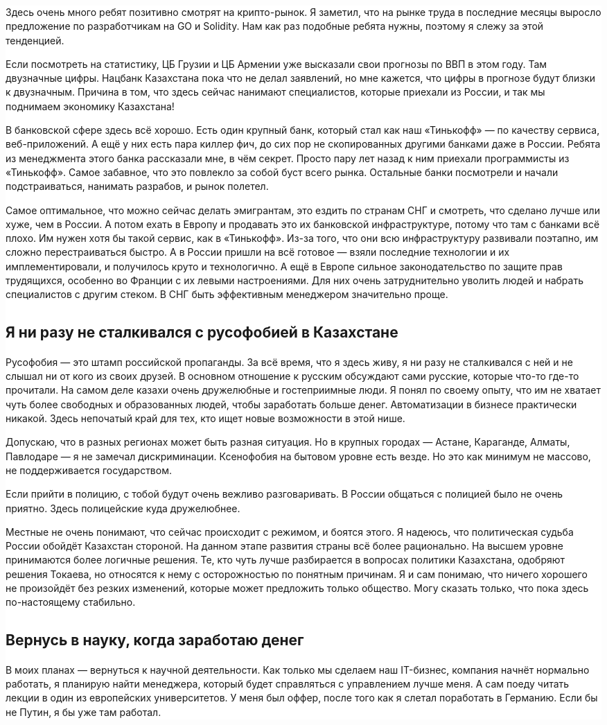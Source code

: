 Здесь очень много ребят позитивно смотрят на крипто-рынок. Я заметил, что на рынке труда в последние месяцы выросло предложение по разработчикам на GO и Solidity. Нам как раз подобные ребята нужны, поэтому я слежу за этой тенденцией.

Если посмотреть на статистику, ЦБ Грузии и ЦБ Армении уже высказали свои прогнозы по ВВП в этом году. Там двузначные цифры. Нацбанк Казахстана пока что не делал заявлений, но мне кажется, что цифры в прогнозе будут близки к двузначным. Причина в том, что здесь сейчас нанимают специалистов, которые приехали из России, и так мы поднимаем экономику Казахстана!

В банковской сфере здесь всё хорошо. Есть один крупный банк, который стал как наш «Тинькофф» — по качеству сервиса, веб-приложений. А ещё у них есть пара киллер фич, до сих пор не скопированных другими банками даже в России. Ребята из менеджмента этого банка рассказали мне, в чём секрет. Просто пару лет назад к ним приехали программисты из «Тинькофф». Самое забавное, что это повлекло за собой буст всего рынка. Остальные банки посмотрели и начали подстраиваться, нанимать разрабов, и рынок полетел.

Самое оптимальное, что можно сейчас делать эмигрантам, это ездить по странам СНГ и смотреть, что сделано лучше или хуже, чем в России. А потом ехать в Европу и продавать это их банковской инфраструктуре, потому что там с банками всё плохо. Им нужен хотя бы такой сервис, как в «Тинькофф». Из-за того, что они всю инфраструктуру развивали поэтапно, им сложно перестраиваться быстро. А в России пришли на всё готовое — взяли последние технологии и их имплементировали, и получилось круто и технологично. А ещё в Европе сильное законодательство по защите прав трудящихся, особенно во Франции с их левыми настроениями. Для них очень затруднительно уволить людей и набрать специалистов с другим стеком. В СНГ быть эффективным менеджером значительно проще.

## Я ни разу не сталкивался с русофобией в Казахстане

Русофобия — это штамп российской пропаганды. За всё время, что я здесь живу, я ни разу не сталкивался с ней и не слышал ни от кого из своих друзей. В основном отношение к русским обсуждают сами русские, которые что-то где-то прочитали. На самом деле казахи очень дружелюбные и гостеприимные люди. Я понял по своему опыту, что им не хватает чуть более свободных и образованных людей, чтобы заработать больше денег. Автоматизации в бизнесе практически никакой. Здесь непочатый край для тех, кто ищет новые возможности в этой нише.

Допускаю, что в разных регионах может быть разная ситуация. Но в крупных городах — Астане, Караганде, Алматы, Павлодаре — я не замечал дискриминации. Ксенофобия на бытовом уровне есть везде. Но это как минимум не массово, не поддерживается государством.

Если прийти в полицию, с тобой будут очень вежливо разговаривать. В России общаться с полицией было не очень приятно. Здесь полицейские куда дружелюбнее.

Местные не очень понимают, что сейчас происходит с режимом, и боятся этого. Я надеюсь, что политическая судьба России обойдёт Казахстан стороной. На данном этапе развития страны всё более рационально. На высшем уровне принимаются более логичные решения. Те, кто чуть лучше разбирается в вопросах политики Казахстана, одобряют решения Токаева, но относятся к нему с осторожностью по понятным причинам. Я и сам понимаю, что ничего хорошего не произойдёт без резких изменений, которые может предложить только общество. Могу сказать только, что пока здесь по-настоящему стабильно.

## Вернусь в науку, когда заработаю денег

В моих планах — вернуться к научной деятельности. Как только мы сделаем наш IT-бизнес, компания начнёт нормально работать, я планирую найти менеджера, который будет справляться с управлением лучше меня. А сам поеду читать лекции в один из европейских университетов. У меня был оффер, после того как я слетал поработать в Германию. Если бы не Путин, я бы уже там работал.
